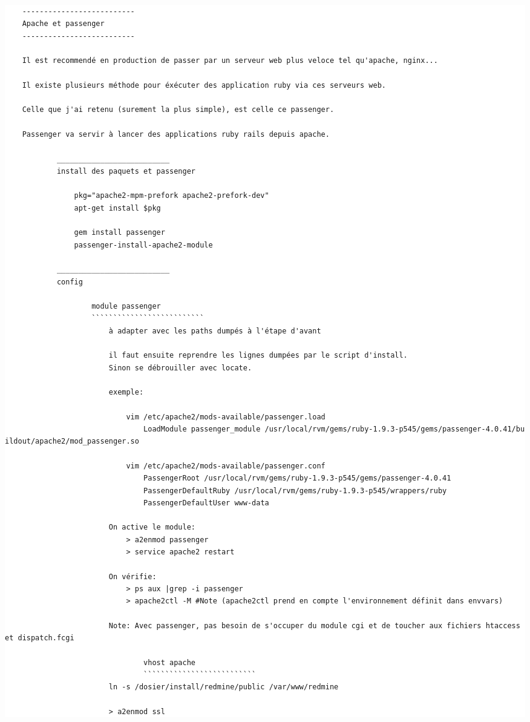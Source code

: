         --------------------------
        Apache et passenger
        --------------------------

		Il est recommendé en production de passer par un serveur web plus veloce tel qu'apache, nginx...

		Il existe plusieurs méthode pour éxécuter des application ruby via ces serveurs web.
		
		Celle que j'ai retenu (surement la plus simple), est celle ce passenger.

		Passenger va servir à lancer des applications ruby rails depuis apache.

                __________________________
                install des paquets et passenger

                    pkg="apache2-mpm-prefork apache2-prefork-dev"
                    apt-get install $pkg

                    gem install passenger
                    passenger-install-apache2-module

                __________________________
                config

                        module passenger
                        ``````````````````````````
                            à adapter avec les paths dumpés à l'étape d'avant

                            il faut ensuite reprendre les lignes dumpées par le script d'install.
                            Sinon se débrouiller avec locate.

                            exemple:

                                vim /etc/apache2/mods-available/passenger.load
                                    LoadModule passenger_module /usr/local/rvm/gems/ruby-1.9.3-p545/gems/passenger-4.0.41/buildout/apache2/mod_passenger.so

                                vim /etc/apache2/mods-available/passenger.conf
                                    PassengerRoot /usr/local/rvm/gems/ruby-1.9.3-p545/gems/passenger-4.0.41
                                    PassengerDefaultRuby /usr/local/rvm/gems/ruby-1.9.3-p545/wrappers/ruby
                                    PassengerDefaultUser www-data

                            On active le module:
                                > a2enmod passenger
                                > service apache2 restart

                            On vérifie:
                                > ps aux |grep -i passenger
                                > apache2ctl -M	#Note (apache2ctl prend en compte l'environnement définit dans envvars)

                            Note: Avec passenger, pas besoin de s'occuper du module cgi et de toucher aux fichiers htaccess et dispatch.fcgi

                                    vhost apache
                                    ``````````````````````````
                            ln -s /dosier/install/redmine/public /var/www/redmine

                            > a2enmod ssl
